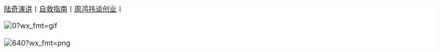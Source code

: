 <a href="http://mp.weixin.qq.com/s?__biz=MzA5MzY4NTQwMA==&mid=2650997906&idx=1&sn=41990447d80c8ca5e7973e48e9e30a86&chksm=8badb765bcda3e73779fb09cd8c07afcbe3814fad1d171c954899aa09c1d229ee10f456c7d17&scene=21#wechat_redirect" target="_blank">陆奇演讲</a>丨<a href="http://mp.weixin.qq.com/s?__biz=MzA5MzY4NTQwMA==&mid=2650998179&idx=1&sn=0d29de206b2a12346d4366e2a237156a&chksm=8badb654bcda3f4293afa7a1f09481e7420eff3112e859fc40489395bcd1fc4d4f8b1b93f862&scene=21#wechat_redirect" target="_blank">自救指南</a>丨<a href="http://mp.weixin.qq.com/s?__biz=MzA5MzY4NTQwMA==&mid=2650998239&idx=1&sn=44dddd216c35496d61fe31b0bcfb7a78&chksm=8badb628bcda3f3e89d0e4ccd8f01baa3d23b04130a5a04de9b84bbd6ac9e3b871e8ca3dce6a&scene=21#wechat_redirect" target="_blank">周鸿祎谈创业</a>丨</p>

<p>
<div class="readableLargeImageContainer"><img src="http://ss.csdn.net/p?https://mmbiz.qpic.cn/mmbiz_gif/1hReHaqafadfvOE0FTQ6wVklLbuSAnNgvGXylRbdmlJ0cMXdY00sfGT5ibuBOGicAgG68NxO74waWhhiby9Uclh4w/0?wx_fmt=gif"   alt="0?wx_fmt=gif" /></div></p>
<p>
<div class="readableLargeImageContainer"><img src="http://ss.csdn.net/p?https://mmbiz.qpic.cn/mmbiz_png/1hReHaqafadfvOE0FTQ6wVklLbuSAnNgR9aibVb1A6S5L9eC3InN5ianT35UaHMlTSMXibnyHibqnpcsNOvmEr5PcQ/640?wx_fmt=png"   alt="640?wx_fmt=png" /></div></p>

                
                    
    